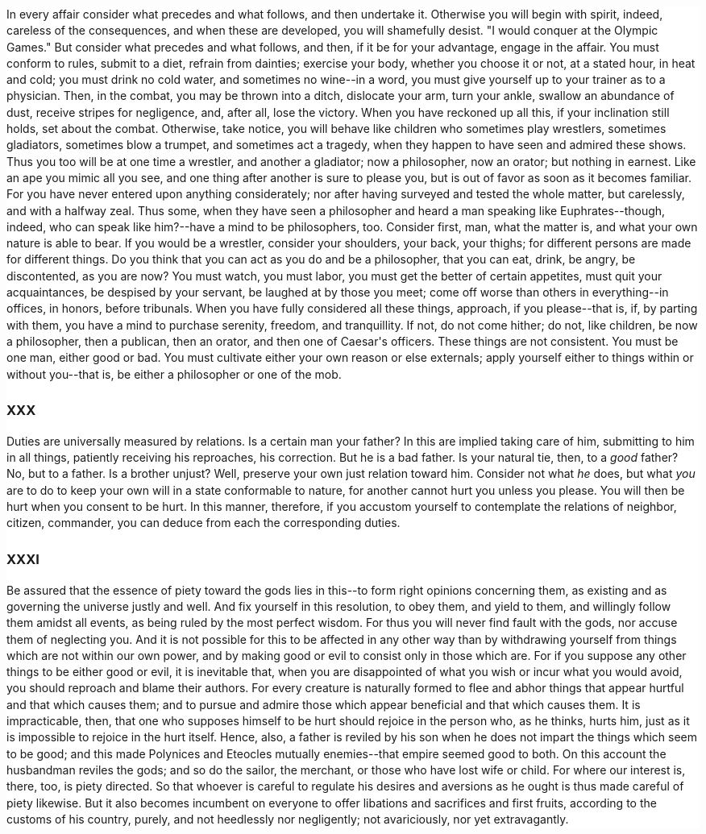In every affair consider what precedes and what follows, and then undertake it. Otherwise you will begin with spirit, indeed, careless of the consequences, and when these are developed, you will shamefully desist. "I would conquer at the Olympic Games." But consider what precedes and what follows, and then, if it be for your advantage, engage in the affair. You must conform to rules, submit to a diet, refrain from dainties; exercise your body, whether you choose it or not, at a stated hour, in heat and cold; you must drink no cold water, and sometimes no wine--in a word, you must give yourself up to your trainer as to a physician. Then, in the combat, you may be thrown into a ditch, dislocate your arm, turn your ankle, swallow an abundance of dust, receive stripes for negligence, and, after all, lose the victory. When you have reckoned up all this, if your inclination still holds, set about the combat. Otherwise, take notice, you will behave like children who sometimes play wrestlers, sometimes gladiators, sometimes blow a trumpet, and sometimes act a tragedy,  when they happen to have seen and admired these shows. Thus you too will be at one time a wrestler, and another a gladiator; now a philosopher, now an orator; but nothing in earnest. Like an ape you mimic all you see, and one thing after another is sure to please you, but is out of favor as soon as it becomes familiar. For you have never entered upon anything considerately; nor after having surveyed and tested the whole matter, but carelessly, and with a halfway zeal. Thus some, when they have seen a philosopher and heard a man speaking like Euphrates--though, indeed, who can speak like him?--have a mind to be philosophers, too. Consider first, man, what the matter is, and what your own nature is able to bear. If you would be a wrestler, consider your shoulders, your back, your thighs; for different persons are made for different things. Do you think that you can act as you do and be a philosopher, that you can eat, drink, be angry, be discontented, as you are now? You must watch, you must labor, you must get the better of certain appetites, must quit your acquaintances, be despised by your servant, be laughed at by those you meet; come off worse than others in everything--in offices, in honors, before tribunals. When you have fully considered all these things, approach, if you please--that is, if, by parting with them, you have a mind to purchase serenity, freedom, and tranquillity. If not, do not come hither; do not, like children, be now a philosopher, then a publican, then an orator, and then one of Caesar's officers. These things are not consistent. You must be one man, either good or bad. You must cultivate either your own reason or else externals; apply yourself either to things within or without you--that is, be either a philosopher or one of the mob.


### XXX

Duties are universally measured by relations. Is a certain man your father? In this are implied taking care of him, submitting  to him in all things, patiently receiving his reproaches, his correction. But he is a bad father. Is your natural tie, then, to a _good_ father? No, but to a father. Is a brother unjust? Well, preserve your own just relation toward him. Consider not what _he_ does, but what _you_ are to do to keep your own will in a state conformable to nature, for another cannot hurt you unless you please. You will then be hurt when you consent to be hurt. In this manner, therefore, if you accustom yourself to contemplate the relations of neighbor, citizen, commander, you can deduce from each the corresponding duties.


### XXXI

Be assured that the essence of piety toward the gods lies in this--to form right opinions concerning them, as existing and as governing the universe justly and well. And fix yourself in this resolution, to obey them, and yield to them, and willingly follow them amidst all events, as being ruled by the most perfect wisdom. For thus you will never find fault with the gods, nor accuse them of neglecting you. And it is not possible for this to be affected in any other way than by withdrawing yourself from things which are not within our own power, and by making good or evil to consist only in those which are. For if you suppose any other things to be either good or evil, it is inevitable that, when you are disappointed of what you wish or incur what you would avoid, you should reproach and blame their authors. For every creature is naturally formed to flee and abhor things that appear hurtful and that which causes them; and to pursue and admire those which appear beneficial and that which causes them. It is impracticable, then, that one who supposes himself to be hurt should rejoice in the person who, as he thinks, hurts him, just as it is impossible to rejoice in the hurt itself. Hence, also, a father is reviled by his son when he does not impart the things which seem to be good; and this made Polynices  and Eteocles mutually enemies--that empire seemed good to both. On this account the husbandman reviles the gods; and so do the sailor, the merchant, or those who have lost wife or child. For where our interest is, there, too, is piety directed. So that whoever is careful to regulate his desires and aversions as he ought is thus made careful of piety likewise. But it also becomes incumbent on everyone to offer libations and sacrifices and first fruits, according to the customs of his country, purely, and not heedlessly nor negligently; not avariciously, nor yet extravagantly.